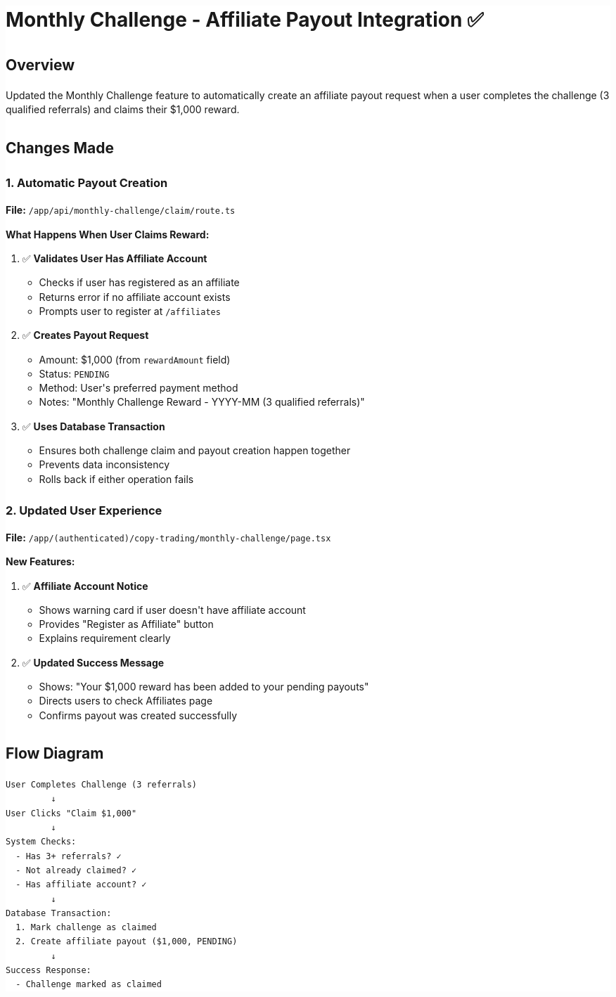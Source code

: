 # Monthly Challenge - Affiliate Payout Integration ✅

## Overview

Updated the Monthly Challenge feature to automatically create an affiliate payout request when a user completes the challenge (3 qualified referrals) and claims their $1,000 reward.

## Changes Made

### 1. Automatic Payout Creation

**File:** `/app/api/monthly-challenge/claim/route.ts`

**What Happens When User Claims Reward:**

1. ✅ **Validates User Has Affiliate Account**
   - Checks if user has registered as an affiliate
   - Returns error if no affiliate account exists
   - Prompts user to register at `/affiliates`

2. ✅ **Creates Payout Request**
   - Amount: $1,000 (from `rewardAmount` field)
   - Status: `PENDING`
   - Method: User's preferred payment method
   - Notes: "Monthly Challenge Reward - YYYY-MM (3 qualified referrals)"

3. ✅ **Uses Database Transaction**
   - Ensures both challenge claim and payout creation happen together
   - Prevents data inconsistency
   - Rolls back if either operation fails

### 2. Updated User Experience

**File:** `/app/(authenticated)/copy-trading/monthly-challenge/page.tsx`

**New Features:**

1. ✅ **Affiliate Account Notice**
   - Shows warning card if user doesn't have affiliate account
   - Provides "Register as Affiliate" button
   - Explains requirement clearly

2. ✅ **Updated Success Message**
   - Shows: "Your $1,000 reward has been added to your pending payouts"
   - Directs users to check Affiliates page
   - Confirms payout was created successfully

## Flow Diagram

```
User Completes Challenge (3 referrals)
         ↓
User Clicks "Claim $1,000"
         ↓
System Checks:
  - Has 3+ referrals? ✓
  - Not already claimed? ✓
  - Has affiliate account? ✓
         ↓
Database Transaction:
  1. Mark challenge as claimed
  2. Create affiliate payout ($1,000, PENDING)
         ↓
Success Response:
  - Challenge marked as claimed
```
